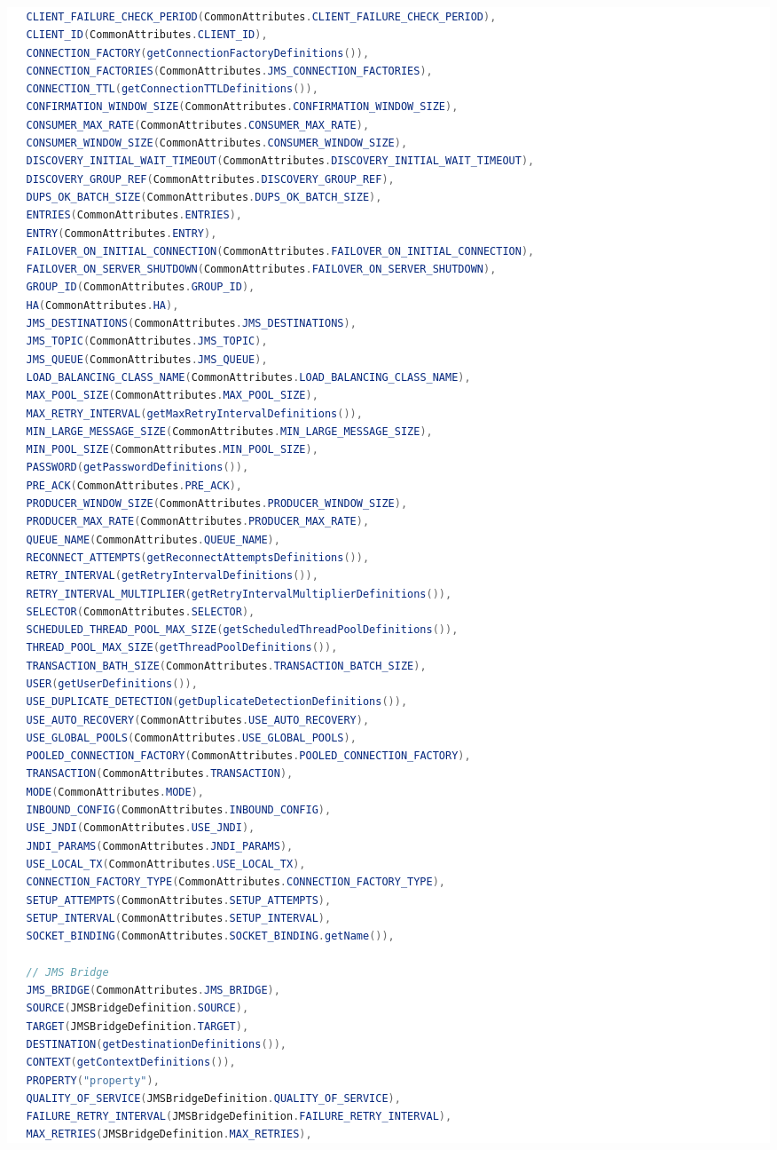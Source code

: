 ```java
   CLIENT_FAILURE_CHECK_PERIOD(CommonAttributes.CLIENT_FAILURE_CHECK_PERIOD),
   CLIENT_ID(CommonAttributes.CLIENT_ID),
   CONNECTION_FACTORY(getConnectionFactoryDefinitions()),
   CONNECTION_FACTORIES(CommonAttributes.JMS_CONNECTION_FACTORIES),
   CONNECTION_TTL(getConnectionTTLDefinitions()),
   CONFIRMATION_WINDOW_SIZE(CommonAttributes.CONFIRMATION_WINDOW_SIZE),
   CONSUMER_MAX_RATE(CommonAttributes.CONSUMER_MAX_RATE),
   CONSUMER_WINDOW_SIZE(CommonAttributes.CONSUMER_WINDOW_SIZE),
   DISCOVERY_INITIAL_WAIT_TIMEOUT(CommonAttributes.DISCOVERY_INITIAL_WAIT_TIMEOUT),
   DISCOVERY_GROUP_REF(CommonAttributes.DISCOVERY_GROUP_REF),
   DUPS_OK_BATCH_SIZE(CommonAttributes.DUPS_OK_BATCH_SIZE),
   ENTRIES(CommonAttributes.ENTRIES),
   ENTRY(CommonAttributes.ENTRY),
   FAILOVER_ON_INITIAL_CONNECTION(CommonAttributes.FAILOVER_ON_INITIAL_CONNECTION),
   FAILOVER_ON_SERVER_SHUTDOWN(CommonAttributes.FAILOVER_ON_SERVER_SHUTDOWN),
   GROUP_ID(CommonAttributes.GROUP_ID),
   HA(CommonAttributes.HA),
   JMS_DESTINATIONS(CommonAttributes.JMS_DESTINATIONS),
   JMS_TOPIC(CommonAttributes.JMS_TOPIC),
   JMS_QUEUE(CommonAttributes.JMS_QUEUE),
   LOAD_BALANCING_CLASS_NAME(CommonAttributes.LOAD_BALANCING_CLASS_NAME),
   MAX_POOL_SIZE(CommonAttributes.MAX_POOL_SIZE),
   MAX_RETRY_INTERVAL(getMaxRetryIntervalDefinitions()),
   MIN_LARGE_MESSAGE_SIZE(CommonAttributes.MIN_LARGE_MESSAGE_SIZE),
   MIN_POOL_SIZE(CommonAttributes.MIN_POOL_SIZE),
   PASSWORD(getPasswordDefinitions()),
   PRE_ACK(CommonAttributes.PRE_ACK),
   PRODUCER_WINDOW_SIZE(CommonAttributes.PRODUCER_WINDOW_SIZE),
   PRODUCER_MAX_RATE(CommonAttributes.PRODUCER_MAX_RATE),
   QUEUE_NAME(CommonAttributes.QUEUE_NAME),
   RECONNECT_ATTEMPTS(getReconnectAttemptsDefinitions()),
   RETRY_INTERVAL(getRetryIntervalDefinitions()),
   RETRY_INTERVAL_MULTIPLIER(getRetryIntervalMultiplierDefinitions()),
   SELECTOR(CommonAttributes.SELECTOR),
   SCHEDULED_THREAD_POOL_MAX_SIZE(getScheduledThreadPoolDefinitions()),
   THREAD_POOL_MAX_SIZE(getThreadPoolDefinitions()),
   TRANSACTION_BATH_SIZE(CommonAttributes.TRANSACTION_BATCH_SIZE),
   USER(getUserDefinitions()),
   USE_DUPLICATE_DETECTION(getDuplicateDetectionDefinitions()),
   USE_AUTO_RECOVERY(CommonAttributes.USE_AUTO_RECOVERY),
   USE_GLOBAL_POOLS(CommonAttributes.USE_GLOBAL_POOLS),
   POOLED_CONNECTION_FACTORY(CommonAttributes.POOLED_CONNECTION_FACTORY),
   TRANSACTION(CommonAttributes.TRANSACTION),
   MODE(CommonAttributes.MODE),
   INBOUND_CONFIG(CommonAttributes.INBOUND_CONFIG),
   USE_JNDI(CommonAttributes.USE_JNDI),
   JNDI_PARAMS(CommonAttributes.JNDI_PARAMS),
   USE_LOCAL_TX(CommonAttributes.USE_LOCAL_TX),
   CONNECTION_FACTORY_TYPE(CommonAttributes.CONNECTION_FACTORY_TYPE),
   SETUP_ATTEMPTS(CommonAttributes.SETUP_ATTEMPTS),
   SETUP_INTERVAL(CommonAttributes.SETUP_INTERVAL),
   SOCKET_BINDING(CommonAttributes.SOCKET_BINDING.getName()),

   // JMS Bridge
   JMS_BRIDGE(CommonAttributes.JMS_BRIDGE),
   SOURCE(JMSBridgeDefinition.SOURCE),
   TARGET(JMSBridgeDefinition.TARGET),
   DESTINATION(getDestinationDefinitions()),
   CONTEXT(getContextDefinitions()),
   PROPERTY("property"),
   QUALITY_OF_SERVICE(JMSBridgeDefinition.QUALITY_OF_SERVICE),
   FAILURE_RETRY_INTERVAL(JMSBridgeDefinition.FAILURE_RETRY_INTERVAL),
   MAX_RETRIES(JMSBridgeDefinition.MAX_RETRIES),
```